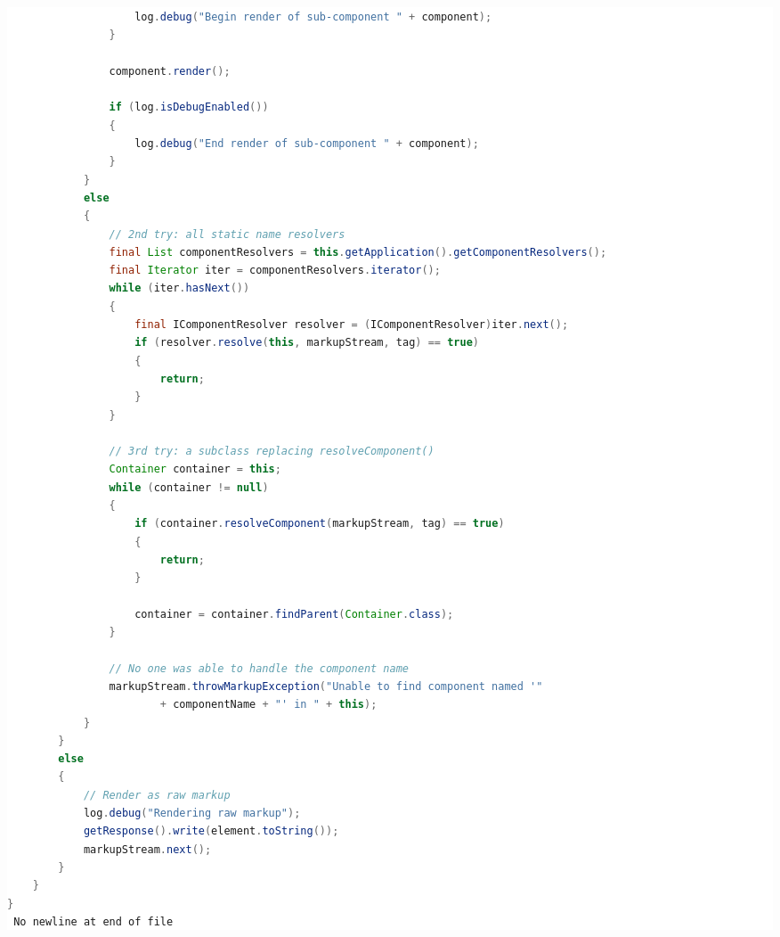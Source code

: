 ```java
					log.debug("Begin render of sub-component " + component);
				}

				component.render();

				if (log.isDebugEnabled())
				{
					log.debug("End render of sub-component " + component);
				}
			}
			else
			{
				// 2nd try: all static name resolvers
				final List componentResolvers = this.getApplication().getComponentResolvers();
				final Iterator iter = componentResolvers.iterator();
				while (iter.hasNext())
				{
					final IComponentResolver resolver = (IComponentResolver)iter.next();
					if (resolver.resolve(this, markupStream, tag) == true)
					{
						return;
					}
				}

				// 3rd try: a subclass replacing resolveComponent()
				Container container = this;
				while (container != null)
				{
					if (container.resolveComponent(markupStream, tag) == true)
					{
						return;
					}

					container = container.findParent(Container.class);
				}

				// No one was able to handle the component name
				markupStream.throwMarkupException("Unable to find component named '"
						+ componentName + "' in " + this);
			}
		}
		else
		{
			// Render as raw markup
			log.debug("Rendering raw markup");
			getResponse().write(element.toString());
			markupStream.next();
		}
	}
}
 No newline at end of file
```
